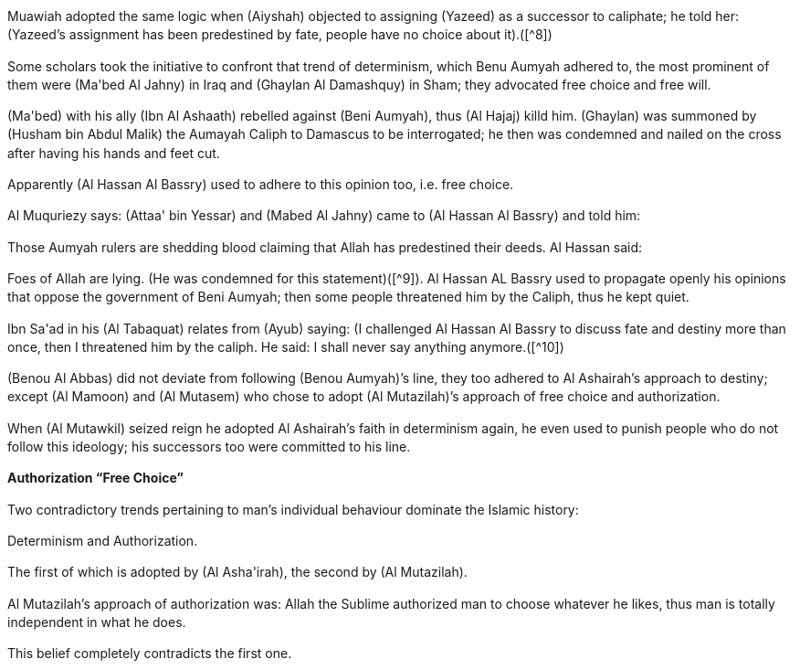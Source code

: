 Muawiah adopted the same logic when (Aiyshah) objected to assigning
(Yazeed) as a successor to caliphate; he told her: (Yazeed’s assignment
has been predestined by fate, people have no choice about it).([^8])

Some scholars took the initiative to confront that trend of
determinism, which Benu Aumyah adhered to, the most prominent of them
were (Ma'bed Al Jahny) in Iraq and (Ghaylan Al Damashquy) in Sham; they
advocated free choice and free will.

(Ma'bed) with his ally (Ibn Al Ashaath) rebelled against (Beni Aumyah),
thus (Al Hajaj) killd him. (Ghaylan) was summoned by (Husham bin Abdul
Malik) the Aumayah Caliph to Damascus to be interrogated; he then was
condemned and nailed on the cross after having his hands and feet cut.

Apparently (Al Hassan Al Bassry) used to adhere to this opinion too,
i.e. free choice.

Al Muquriezy says: (Attaa' bin Yessar) and (Mabed Al Jahny) came to (Al
Hassan Al Bassry) and told him:

Those Aumyah rulers are shedding blood claiming that Allah has
predestined their deeds. Al Hassan said:

Foes of Allah are lying. (He was condemned for this statement)([^9]). Al
Hassan AL Bassry used to propagate openly his opinions that oppose the
government of Beni Aumyah; then some people threatened him by the
Caliph, thus he kept quiet.

Ibn Sa'ad in his (Al Tabaquat) relates from (Ayub) saying: (I
challenged Al Hassan Al Bassry to discuss fate and destiny more than
once, then I threatened him by the caliph. He said: I shall never say
anything anymore.([^10])

(Benou Al Abbas) did not deviate from following (Benou Aumyah)’s line,
they too adhered to Al Ashairah’s approach to destiny; except (Al
Mamoon) and (Al Mutasem) who chose to adopt (Al Mutazilah)’s approach of
free choice and authorization.

When (Al Mutawkil) seized reign he adopted Al Ashairah’s faith in
determinism again, he even used to punish people who do not follow this
ideology; his successors too were committed to his line.

**Authorization “Free Choice”**

Two contradictory trends pertaining to man’s individual behaviour
dominate the Islamic history:

Determinism and Authorization.

The first of which is adopted by (Al Asha'irah), the second by (Al
Mutazilah).

Al Mutazilah’s approach of authorization was: Allah the Sublime
authorized man to choose whatever he likes, thus man is totally
independent in what he does.

This belief completely contradicts the first one.

